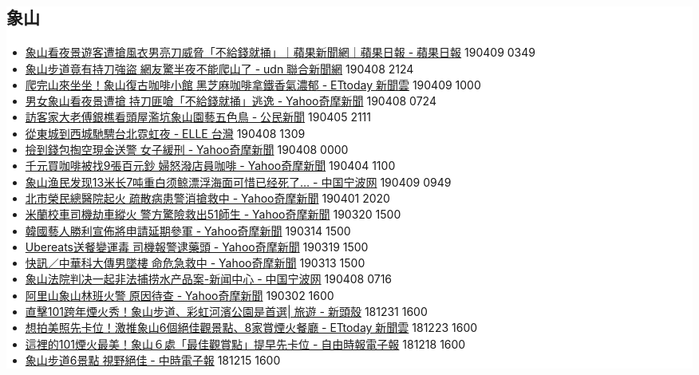 ## 象山


- [象山看夜景遊客遭搶風衣男亮刀威脅「不給錢就捅」｜蘋果新聞網｜蘋果日報 - 蘋果日報](https://tw.appledaily.com/headline/daily/20190409/38304245/ "象山看夜景遊客遭搶風衣男亮刀威脅「不給錢就捅」｜蘋果新聞網｜蘋果日報 - 蘋果日報") 190409 0349
- [象山步道竟有持刀強盜 網友驚半夜不能爬山了 - udn 聯合新聞網](https://udn.com/news/story/7315/3744145 "象山步道竟有持刀強盜 網友驚半夜不能爬山了 - udn 聯合新聞網") 190408 2124
- [爬完山來坐坐！象山復古咖啡小館 黑芝麻咖啡拿鐵香氣濃郁 - ETtoday 新聞雲](https://travel.ettoday.net/article/1415272.htm "爬完山來坐坐！象山復古咖啡小館 黑芝麻咖啡拿鐵香氣濃郁 - ETtoday 新聞雲") 190409 1000
- [男女象山看夜景遭搶 持刀匪嗆「不給錢就捅」逃逸 - Yahoo奇摩新聞](https://tw.news.yahoo.com/%E7%94%B7%E5%A5%B3%E8%B1%A1%E5%B1%B1%E7%9C%8B%E5%A4%9C%E6%99%AF%E9%81%AD%E6%90%B6-%E6%8C%81%E5%88%80%E5%8C%AA%E5%97%86-%E4%B8%8D%E7%B5%A6%E9%8C%A2%E5%B0%B1%E6%8D%85-%E9%80%83%E9%80%B8-231752480.html "男女象山看夜景遭搶 持刀匪嗆「不給錢就捅」逃逸 - Yahoo奇摩新聞") 190408 0724
- [訪客家大老傅銀樵看頭屋濫坑象山園藝五色鳥 - 公民新聞](https://www.peopo.org/news/400761 "訪客家大老傅銀樵看頭屋濫坑象山園藝五色鳥 - 公民新聞") 190405 2111
- [從東城到西城馳騁台北霓虹夜 - ELLE 台灣](https://www.elle.com/tw/life/travel/a27068560/bmw-travel-taipei/ "從東城到西城馳騁台北霓虹夜 - ELLE 台灣") 190408 1309
- [撿到錢包掏空現金送警 女子緩刑 - Yahoo奇摩新聞](https://tw.news.yahoo.com/%E6%92%BF%E5%88%B0%E9%8C%A2%E5%8C%85%E6%8E%8F%E7%A9%BA%E7%8F%BE%E9%87%91%E9%80%81%E8%AD%A6-%E5%A5%B3%E5%AD%90%E7%B7%A9%E5%88%91-160000146.html "撿到錢包掏空現金送警 女子緩刑 - Yahoo奇摩新聞") 190408 0000
- [千元買咖啡被找9張百元鈔 婦怒潑店員咖啡 - Yahoo奇摩新聞](https://tw.news.yahoo.com/video/%E5%8D%83%E5%85%83%E8%B2%B7%E5%92%96%E5%95%A1%E8%A2%AB%E6%89%BE9%E5%BC%B5%E7%99%BE%E5%85%83%E9%88%94-%E5%A9%A6%E6%80%92%E6%BD%91%E5%BA%97%E5%93%A1%E5%92%96%E5%95%A1-015215201.html "千元買咖啡被找9張百元鈔 婦怒潑店員咖啡 - Yahoo奇摩新聞") 190404 1100
- [象山渔民发现13米长7吨重白须鲸漂浮海面可惜已经死了… - 中国宁波网](http://news.cnnb.com.cn/system/2019/04/09/030042072.shtml "象山渔民发现13米长7吨重白须鲸漂浮海面可惜已经死了… - 中国宁波网") 190409 0949
- [北市榮民總醫院起火 疏散病患警消搶救中 - Yahoo奇摩新聞](https://tw.news.yahoo.com/%E5%8C%97%E5%B8%82%E6%A6%AE%E6%B0%91%E7%B8%BD%E9%86%AB%E9%99%A2%E8%B5%B7%E7%81%AB-%E7%96%8F%E6%95%A3%E7%97%85%E6%82%A3%E8%AD%A6%E6%B6%88%E6%90%B6%E6%95%91%E4%B8%AD-122000263.html "北市榮民總醫院起火 疏散病患警消搶救中 - Yahoo奇摩新聞") 190401 2020
- [米蘭校車司機劫車縱火 警方驚險救出51師生 - Yahoo奇摩新聞](https://tw.news.yahoo.com/%E7%B1%B3%E8%98%AD%E6%A0%A1%E8%BB%8A%E5%8F%B8%E6%A9%9F%E5%8A%AB%E8%BB%8A%E7%B8%B1%E7%81%AB-%E8%AD%A6%E6%96%B9%E9%A9%9A%E9%9A%AA%E6%95%91%E5%87%BA51%E5%B8%AB%E7%94%9F-222007077.html "米蘭校車司機劫車縱火 警方驚險救出51師生 - Yahoo奇摩新聞") 190320 1500
- [韓國藝人勝利宣佈將申請延期參軍 - Yahoo奇摩新聞](https://tw.news.yahoo.com/%E9%9F%93%E5%9C%8B%E8%97%9D%E4%BA%BA%E5%8B%9D%E5%88%A9%E5%AE%A3%E4%BD%88%E5%B0%87%E7%94%B3%E8%AB%8B%E5%BB%B6%E6%9C%9F%E5%8F%83%E8%BB%8D-013700477.html "韓國藝人勝利宣佈將申請延期參軍 - Yahoo奇摩新聞") 190314 1500
- [Ubereats送餐變運毒 司機報警逮藥頭 - Yahoo奇摩新聞](https://tw.news.yahoo.com/ubereats%E9%80%81%E9%A4%90%E8%AE%8A%E9%81%8B%E6%AF%92-%E5%8F%B8%E6%A9%9F%E5%A0%B1%E8%AD%A6%E9%80%AE%E8%97%A5%E9%A0%AD-215006845.html "Ubereats送餐變運毒 司機報警逮藥頭 - Yahoo奇摩新聞") 190319 1500
- [快訊／中華科大傳男墜樓 命危急救中 - Yahoo奇摩新聞](https://tw.news.yahoo.com/%E5%BF%AB%E8%A8%8A-%E4%B8%AD%E8%8F%AF%E7%A7%91%E5%A4%A7%E5%82%B3%E7%94%B7%E5%A2%9C%E6%A8%93-%E5%91%BD%E5%8D%B1%E6%80%A5%E6%95%91%E4%B8%AD-132019637.html "快訊／中華科大傳男墜樓 命危急救中 - Yahoo奇摩新聞") 190313 1500
- [象山法院判决一起非法捕捞水产品案-新闻中心 - 中国宁波网](http://news.cnnb.com.cn/system/2019/04/08/030041620.shtml "象山法院判决一起非法捕捞水产品案-新闻中心 - 中国宁波网") 190408 0716
- [阿里山象山林班火警 原因待查 - Yahoo奇摩新聞](https://tw.news.yahoo.com/%E9%98%BF%E9%87%8C%E5%B1%B1%E8%B1%A1%E5%B1%B1%E6%9E%97%E7%8F%AD%E7%81%AB%E8%AD%A6-%E5%8E%9F%E5%9B%A0%E5%BE%85%E6%9F%A5-090333445.html "阿里山象山林班火警 原因待查 - Yahoo奇摩新聞") 190302 1600
- [直擊101跨年煙火秀！象山步道、彩虹河濱公園是首選| 旅遊 - 新頭殼](https://newtalk.tw/news/view/2018-12-31/187965 "直擊101跨年煙火秀！象山步道、彩虹河濱公園是首選| 旅遊 - 新頭殼") 181231 1600
- [想拍美照先卡位！激推象山6個絕佳觀景點、8家賞煙火餐廳 - ETtoday 新聞雲](https://travel.ettoday.net/article/1337807.htm "想拍美照先卡位！激推象山6個絕佳觀景點、8家賞煙火餐廳 - ETtoday 新聞雲") 181223 1600
- [這裡的101煙火最美！象山６處「最佳觀賞點」提早先卡位 - 自由時報電子報](https://playing.ltn.com.tw/article/11362/1 "這裡的101煙火最美！象山６處「最佳觀賞點」提早先卡位 - 自由時報電子報") 181218 1600
- [象山步道6景點 視野絕佳 - 中時電子報](https://www.chinatimes.com/newspapers/20181215000638-260107 "象山步道6景點 視野絕佳 - 中時電子報") 181215 1600
